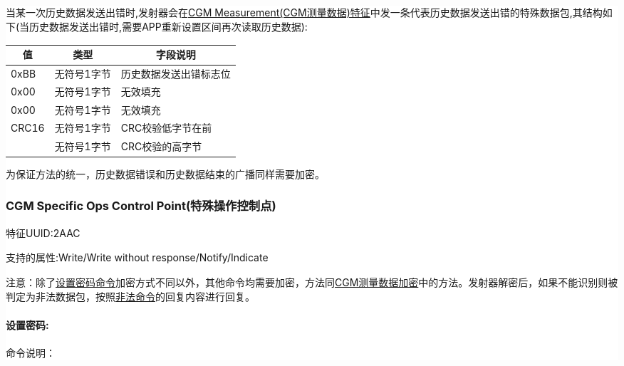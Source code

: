 当某一次历史数据发送出错时,发射器会在[CGM Measurement(CGM测量数据)特征](#CGM测量数据)中发一条代表历史数据发送出错的特殊数据包,其结构如下(当历史数据发送出错时,需要APP重新设置区间再次读取历史数据):

<table>
<thead>
<tr>
<th>值</th>
<th>类型</th>
<th>字段说明</th>
</tr>
</thead>
<tbody><tr>
<td align="left">0xBB</td>
<td align="left" nowrap="nowrap">无符号1字节</td>
<td align="left">历史数据发送出错标志位</td>
</tr>
<tr>
<td align="left">0x00</td>
<td align="left" nowrap="nowrap">无符号1字节</td>
<td align="left">无效填充</td>
</tr>
<tr>
<td align="left">0x00</td>
<td align="left" nowrap="nowrap">无符号1字节</td>
<td align="left">无效填充</td>
</tr>
<tr>
<td align="left" rowspan="2">CRC16</td>
<td align="left" nowrap="nowrap">无符号1字节</td>
<td align="left">CRC校验低字节在前</td>
</tr>
<tr>
<td align="left" nowrap="nowrap">无符号1字节</td>
<td align="left">CRC校验的高字节</td>
</tr>
</tbody></table>

为保证方法的统一，历史数据错误和历史数据结束的广播同样需要加密。



<h3 id="特殊操作控制点">CGM Specific Ops Control Point(特殊操作控制点)</h3>


 特征UUID:2AAC

支持的属性:Write/Write without response/Notify/Indicate

注意：除了[设置密码命令](#设置密码)加密方式不同以外，其他命令均需要加密，方法同[CGM测量数据加密](#加密)中的方法。发射器解密后，如果不能识别则被判定为非法数据包，按照[非法命令](#非法命令)的回复内容进行回复。



<h4 id="设置密码">设置密码:</h4>

命令说明：
